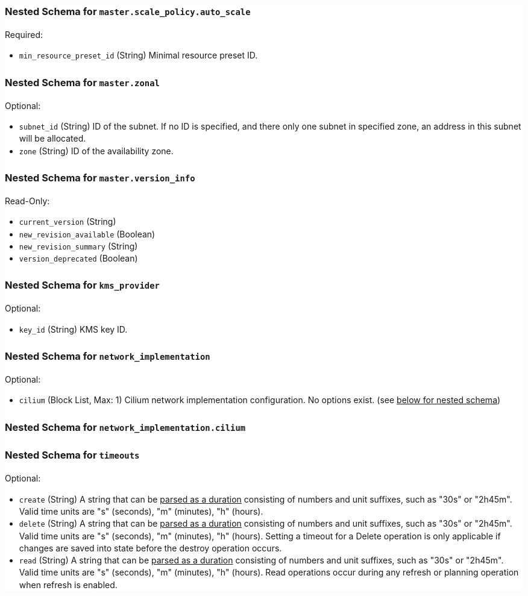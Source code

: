 <a id="nestedblock--master--scale_policy--auto_scale"></a>
### Nested Schema for `master.scale_policy.auto_scale`

Required:

- `min_resource_preset_id` (String) Minimal resource preset ID.



<a id="nestedblock--master--zonal"></a>
### Nested Schema for `master.zonal`

Optional:

- `subnet_id` (String) ID of the subnet. If no ID is specified, and there only one subnet in specified zone, an address in this subnet will be allocated.
- `zone` (String) ID of the availability zone.


<a id="nestedatt--master--version_info"></a>
### Nested Schema for `master.version_info`

Read-Only:

- `current_version` (String)
- `new_revision_available` (Boolean)
- `new_revision_summary` (String)
- `version_deprecated` (Boolean)



<a id="nestedblock--kms_provider"></a>
### Nested Schema for `kms_provider`

Optional:

- `key_id` (String) KMS key ID.


<a id="nestedblock--network_implementation"></a>
### Nested Schema for `network_implementation`

Optional:

- `cilium` (Block List, Max: 1) Cilium network implementation configuration. No options exist. (see [below for nested schema](#nestedblock--network_implementation--cilium))

<a id="nestedblock--network_implementation--cilium"></a>
### Nested Schema for `network_implementation.cilium`



<a id="nestedblock--timeouts"></a>
### Nested Schema for `timeouts`

Optional:

- `create` (String) A string that can be [parsed as a duration](https://pkg.go.dev/time#ParseDuration) consisting of numbers and unit suffixes, such as "30s" or "2h45m". Valid time units are "s" (seconds), "m" (minutes), "h" (hours).
- `delete` (String) A string that can be [parsed as a duration](https://pkg.go.dev/time#ParseDuration) consisting of numbers and unit suffixes, such as "30s" or "2h45m". Valid time units are "s" (seconds), "m" (minutes), "h" (hours). Setting a timeout for a Delete operation is only applicable if changes are saved into state before the destroy operation occurs.
- `read` (String) A string that can be [parsed as a duration](https://pkg.go.dev/time#ParseDuration) consisting of numbers and unit suffixes, such as "30s" or "2h45m". Valid time units are "s" (seconds), "m" (minutes), "h" (hours). Read operations occur during any refresh or planning operation when refresh is enabled.
